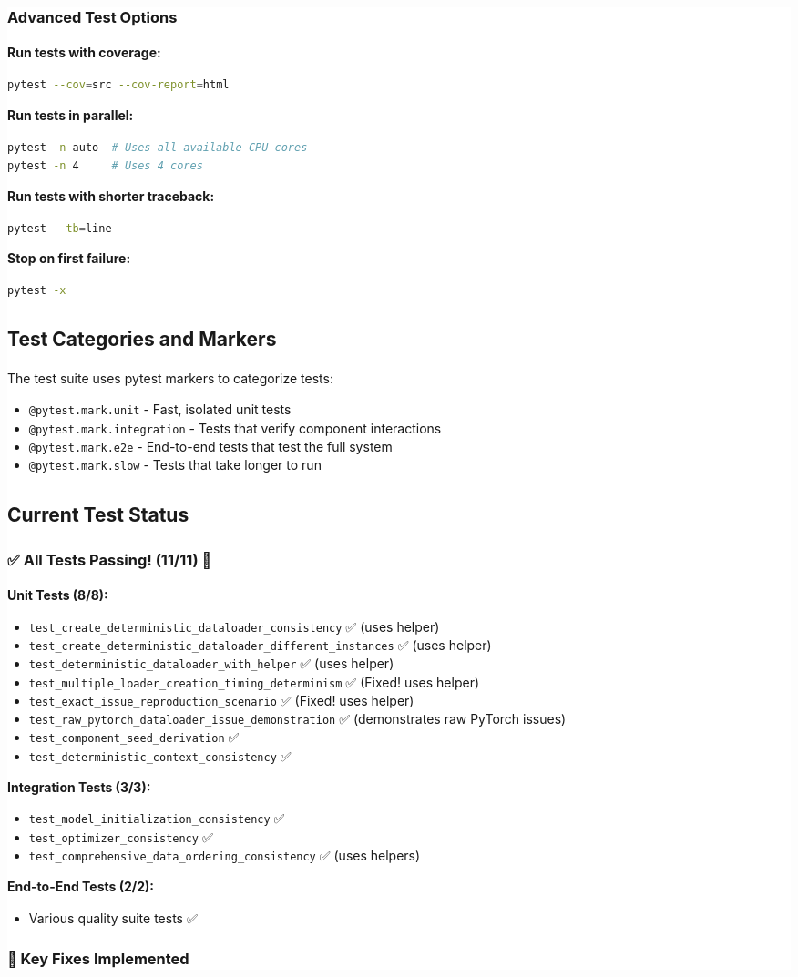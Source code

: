 ### Advanced Test Options

**Run tests with coverage:**
```bash
pytest --cov=src --cov-report=html
```

**Run tests in parallel:**
```bash
pytest -n auto  # Uses all available CPU cores
pytest -n 4     # Uses 4 cores
```

**Run tests with shorter traceback:**
```bash
pytest --tb=line
```

**Stop on first failure:**
```bash
pytest -x
```

## Test Categories and Markers

The test suite uses pytest markers to categorize tests:

- `@pytest.mark.unit` - Fast, isolated unit tests
- `@pytest.mark.integration` - Tests that verify component interactions
- `@pytest.mark.e2e` - End-to-end tests that test the full system
- `@pytest.mark.slow` - Tests that take longer to run

## Current Test Status

### ✅ All Tests Passing! (11/11) 🎉

**Unit Tests (8/8):**
- `test_create_deterministic_dataloader_consistency` ✅ (uses helper)
- `test_create_deterministic_dataloader_different_instances` ✅ (uses helper)
- `test_deterministic_dataloader_with_helper` ✅ (uses helper)
- `test_multiple_loader_creation_timing_determinism` ✅ (Fixed! uses helper)
- `test_exact_issue_reproduction_scenario` ✅ (Fixed! uses helper)
- `test_raw_pytorch_dataloader_issue_demonstration` ✅ (demonstrates raw PyTorch issues)
- `test_component_seed_derivation` ✅
- `test_deterministic_context_consistency` ✅

**Integration Tests (3/3):**
- `test_model_initialization_consistency` ✅
- `test_optimizer_consistency` ✅
- `test_comprehensive_data_ordering_consistency` ✅ (uses helpers)

**End-to-End Tests (2/2):**
- Various quality suite tests ✅

### 🔧 Key Fixes Implemented

